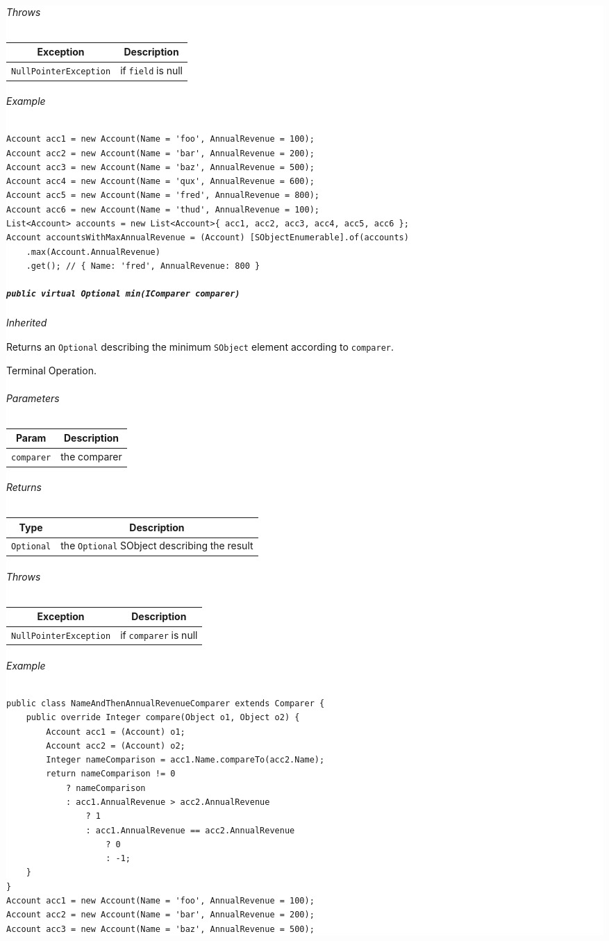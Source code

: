 ###### Throws

|Exception|Description|
|---|---|
|`NullPointerException`|if `field` is null|

###### Example
```apex
Account acc1 = new Account(Name = 'foo', AnnualRevenue = 100);
Account acc2 = new Account(Name = 'bar', AnnualRevenue = 200);
Account acc3 = new Account(Name = 'baz', AnnualRevenue = 500);
Account acc4 = new Account(Name = 'qux', AnnualRevenue = 600);
Account acc5 = new Account(Name = 'fred', AnnualRevenue = 800);
Account acc6 = new Account(Name = 'thud', AnnualRevenue = 100);
List<Account> accounts = new List<Account>{ acc1, acc2, acc3, acc4, acc5, acc6 };
Account accountsWithMaxAnnualRevenue = (Account) [SObjectEnumerable].of(accounts)
    .max(Account.AnnualRevenue)
    .get(); // { Name: 'fred', AnnualRevenue: 800 }
```


##### `public virtual Optional min(IComparer comparer)`

*Inherited*


Returns an `Optional` describing the minimum `SObject` element according to `comparer`. <p>Terminal Operation.</p>

###### Parameters

|Param|Description|
|---|---|
|`comparer`|the comparer|

###### Returns

|Type|Description|
|---|---|
|`Optional`|the `Optional` SObject describing the result|

###### Throws

|Exception|Description|
|---|---|
|`NullPointerException`|if `comparer` is null|

###### Example
```apex
public class NameAndThenAnnualRevenueComparer extends Comparer {
    public override Integer compare(Object o1, Object o2) {
        Account acc1 = (Account) o1;
        Account acc2 = (Account) o2;
        Integer nameComparison = acc1.Name.compareTo(acc2.Name);
        return nameComparison != 0
            ? nameComparison
            : acc1.AnnualRevenue > acc2.AnnualRevenue
                ? 1
                : acc1.AnnualRevenue == acc2.AnnualRevenue
                    ? 0
                    : -1;
    }
}
Account acc1 = new Account(Name = 'foo', AnnualRevenue = 100);
Account acc2 = new Account(Name = 'bar', AnnualRevenue = 200);
Account acc3 = new Account(Name = 'baz', AnnualRevenue = 500);
```